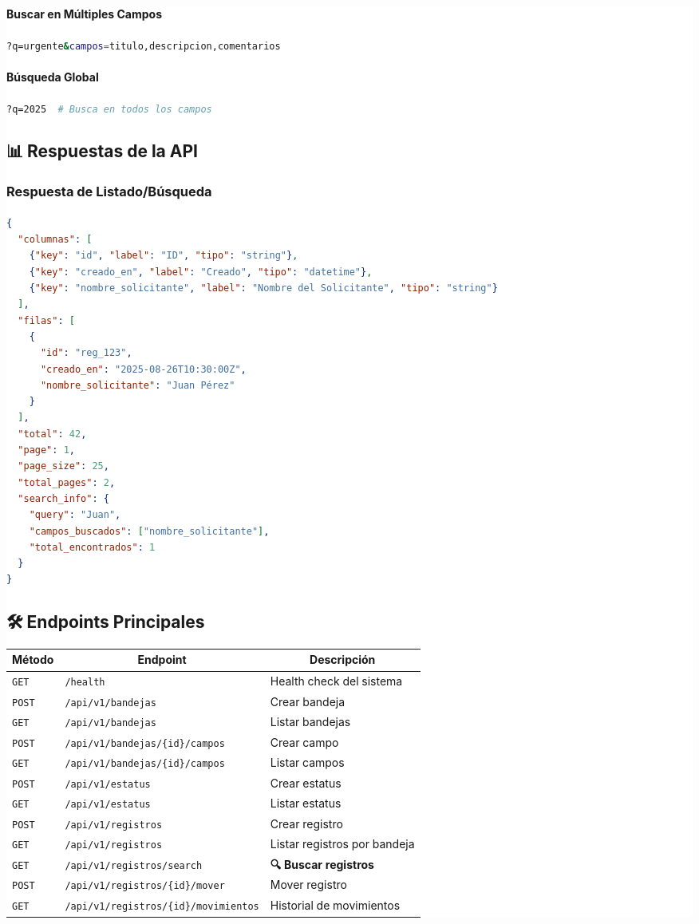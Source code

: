 #### Buscar en Múltiples Campos
```bash
?q=urgente&campos=titulo,descripcion,comentarios
```

#### Búsqueda Global
```bash
?q=2025  # Busca en todos los campos
```

## 📊 Respuestas de la API

### Respuesta de Listado/Búsqueda
```json
{
  "columnas": [
    {"key": "id", "label": "ID", "tipo": "string"},
    {"key": "creado_en", "label": "Creado", "tipo": "datetime"},
    {"key": "nombre_solicitante", "label": "Nombre del Solicitante", "tipo": "string"}
  ],
  "filas": [
    {
      "id": "reg_123",
      "creado_en": "2025-08-26T10:30:00Z",
      "nombre_solicitante": "Juan Pérez"
    }
  ],
  "total": 42,
  "page": 1,
  "page_size": 25,
  "total_pages": 2,
  "search_info": {
    "query": "Juan",
    "campos_buscados": ["nombre_solicitante"],
    "total_encontrados": 1
  }
}
```

## 🛠️ Endpoints Principales

| Método | Endpoint | Descripción |
|--------|----------|-------------|
| `GET` | `/health` | Health check del sistema |
| `POST` | `/api/v1/bandejas` | Crear bandeja |
| `GET` | `/api/v1/bandejas` | Listar bandejas |
| `POST` | `/api/v1/bandejas/{id}/campos` | Crear campo |
| `GET` | `/api/v1/bandejas/{id}/campos` | Listar campos |
| `POST` | `/api/v1/estatus` | Crear estatus |
| `GET` | `/api/v1/estatus` | Listar estatus |
| `POST` | `/api/v1/registros` | Crear registro |
| `GET` | `/api/v1/registros` | Listar registros por bandeja |
| `GET` | `/api/v1/registros/search` | **🔍 Buscar registros** |
| `POST` | `/api/v1/registros/{id}/mover` | Mover registro |
| `GET` | `/api/v1/registros/{id}/movimientos` | Historial de movimientos |